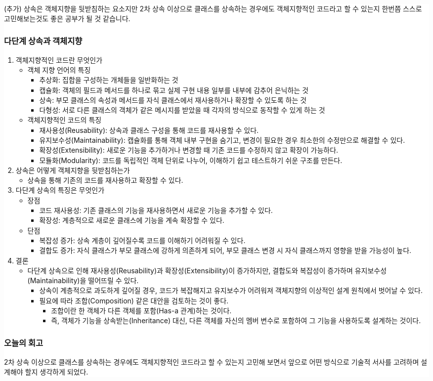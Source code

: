 
(추가) 상속은 객체지향을 뒷받침하는 요소지만 2차 상속 이상으로 클래스를 상속하는 경우에도 객체지향적인 코드라고 할 수 있는지 한번쯤 스스로 고민해보는것도 좋은 공부가 될 것 같습니다.

### 다단계 상속과 객체지향

1. 객체지향적인 코드란 무엇인가
    - 객체 지향 언어의 특징
        - 추상화: 집합을 구성하는 개체들을 일반화하는 것
        - 캡슐화: 객체의 필드과 메서드를 하나로 묶고 실제 구현 내용 일부를 내부에 감추어 은닉하는 것
        - 상속: 부모 클래스의 속성과 메서드를 자식 클래스에서 재사용하거나 확장할 수 있도록 하는 것
        - 다형성: 서로 다른 클래스의 객체가 같은 메시지를 받았을 때 각자의 방식으로 동작할 수 있게 하는 것
    - 객체지향적인 코드의 특징
        - 재사용성(Reusability): 상속과 클래스 구성을 통해 코드를 재사용할 수 있다.
        - 유지보수성(Maintainability): 캡슐화를 통해 객체 내부 구현을 숨기고, 변경이 필요한 경우 최소한의 수정만으로 해결할 수 있다.
        - 확장성(Extensibility): 새로운 기능을 추가하거나 변경할 때 기존 코드를 수정하지 않고 확장이 가능하다.
        - 모듈화(Modularity): 코드를 독립적인 객체 단위로 나누어, 이해하기 쉽고 테스트하기 쉬운 구조를 만든다.
2. 상속은 어떻게 객체지향을 뒷받침하는가
    - 상속을 통해 기존의 코드를 재사용하고 확장할 수 있다.
3. 다단계 상속의 특징은 무엇인가
    - 장점
        - 코드 재사용성: 기존 클래스의 기능을 재사용하면서 새로운 기능을 추가할 수 있다.
        - 확장성: 계층적으로 새로운 클래스에 기능을 계속 확장할 수 있다.
    - 단점
        - 복잡성 증가: 상속 계층이 깊어질수록 코드를 이해하기 어려워질 수 있다.
        - 결합도 증가: 자식 클래스가 부모 클래스에 강하게 의존하게 되어, 부모 클래스 변경 시 자식 클래스까지 영향을 받을 가능성이 높다.
4. 결론
    - 다단계 상속으로 인해 재사용성(Reusability)과 확장성(Extensibility)이 증가하지만, 결합도와 복잡성이 증가하며 유지보수성(Maintainability)을 떨어뜨릴 수 있다.
        - 상속이 계층적으로 과도하게 깊어질 경우, 코드가 복잡해지고 유지보수가 어려워져 객체지향의 이상적인 설계 원칙에서 벗어날 수 있다.
        - 필요에 따라 조합(Composition) 같은 대안을 검토하는 것이 좋다.
            - 조합이란 한 객체가 다른 객체를 포함(Has-a 관계)하는 것이다.
            - 즉, 객체가 기능을 상속받는(Inheritance) 대신, 다른 객체를 자신의 멤버 변수로 포함하여 그 기능을 사용하도록 설계하는 것이다.

### 오늘의 회고
2차 상속 이상으로 클래스를 상속하는 경우에도 객체지향적인 코드라고 할 수 있는지 고민해 보면서 앞으로 어떤 방식으로 기술적 서사를 고려하며 설계해야 할지 생각하게 되었다.
